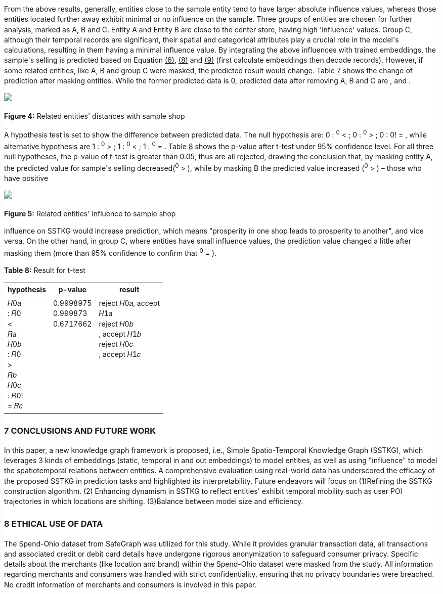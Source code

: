 From the above results, generally, entities close to the sample entity tend to have larger absolute influence values, whereas those entities located further away exhibit minimal or no influence on the sample. Three groups of entities are chosen for further analysis, marked as A, B and C. Entity A and Entity B are close to the center store, having high 'influence' values. Group C, although their temporal records are significant, their spatial and categorical attributes play a crucial role in the model's calculations, resulting in them having a minimal influence value. By integrating the above influences with trained embeddings, the sample's selling is predicted based on Equation [\(6\)](#page-3-7), [\(8\)](#page-4-0) and [\(9\)](#page-4-1) (first calculate embeddings then decode records). However, if some related entities, like A, B and group C were masked, the predicted result would change. Table [7](#page-7-2) shows the change of prediction after masking entities. While the former predicted data is 0, predicted data after removing A, B and C are , and .

<span id="page-7-0"></span>![](_page_7_Figure_5.jpeg)


**Figure 4:** Related entities' distances with sample shop

A hypothesis test is set to show the difference between predicted data. The null hypothesis are: 0 : <sup>0</sup> < ; 0 : <sup>0</sup> > ; 0 : 0! = , while alternative hypothesis are 1 : <sup>0</sup> > ; 1 : <sup>0</sup> < ; 1 : <sup>0</sup> = . Table [8](#page-7-3) shows the p-value after t-test under 95% confidence level. For all three null hypotheses, the p-value of t-test is greater than 0.05, thus are all rejected, drawing the conclusion that, by masking entity A, the predicted value for sample's selling decreased(<sup>0</sup> > ), while by masking B the predicted value increased (<sup>0</sup> > ) – those who have positive

<span id="page-7-1"></span>![](_page_7_Figure_8.jpeg)


**Figure 5:** Related entities' influence to sample shop

influence on SSTKG would increase prediction, which means "prosperity in one shop leads to prosperity to another", and vice versa. On the other hand, in group C, where entities have small influence values, the prediction value changed a little after masking them (more than 95% confidence to confirm that <sup>0</sup> = ).

**Table 8:** Result for t-test


| hypothesis | p-value | result |
|--------------------------------------------------------------------------|------------------------------------|---------------------------------------------------------------------------------------|
| 𝐻0𝑎<br>: 𝑅0<br><<br>𝑅𝑎<br>𝐻0𝑏<br>: 𝑅0<br>><br>𝑅𝑏<br>𝐻0𝑐<br>: 𝑅0!<br>= 𝑅𝑐 | 0.9998975<br>0.999873<br>0.6717662 | reject 𝐻0𝑎, accept<br>𝐻1𝑎<br>reject 𝐻0𝑏<br>, accept 𝐻1𝑏<br>reject 𝐻0𝑐<br>, accept 𝐻1𝑐 |

### 7 CONCLUSIONS AND FUTURE WORK

In this paper, a new knowledge graph framework is proposed, i.e., Simple Spatio-Temporal Knowledge Graph (SSTKG), which leverages 3 kinds of embeddings (static, temporal in and out embeddings) to model entities, as well as using "influence" to model the spatiotemporal relations between entities. A comprehensive evaluation using real-world data has underscored the efficacy of the proposed SSTKG in prediction tasks and highlighted its interpretability. Future endeavors will focus on (1)Refining the SSTKG construction algorithm. (2) Enhancing dynamism in SSTKG to reflect entities' exhibit temporal mobility such as user POI trajectories in which locations are shifting. (3)Balance between model size and efficiency.

### 8 ETHICAL USE OF DATA

The Spend-Ohio dataset from SafeGraph was utilized for this study. While it provides granular transaction data, all transactions and associated credit or debit card details have undergone rigorous anonymization to safeguard consumer privacy. Specific details about the merchants (like location and brand) within the Spend-Ohio dataset were masked from the study. All information regarding merchants and consumers was handled with strict confidentiality, ensuring that no privacy boundaries were breached. No credit information of merchants and consumers is involved in this paper.
